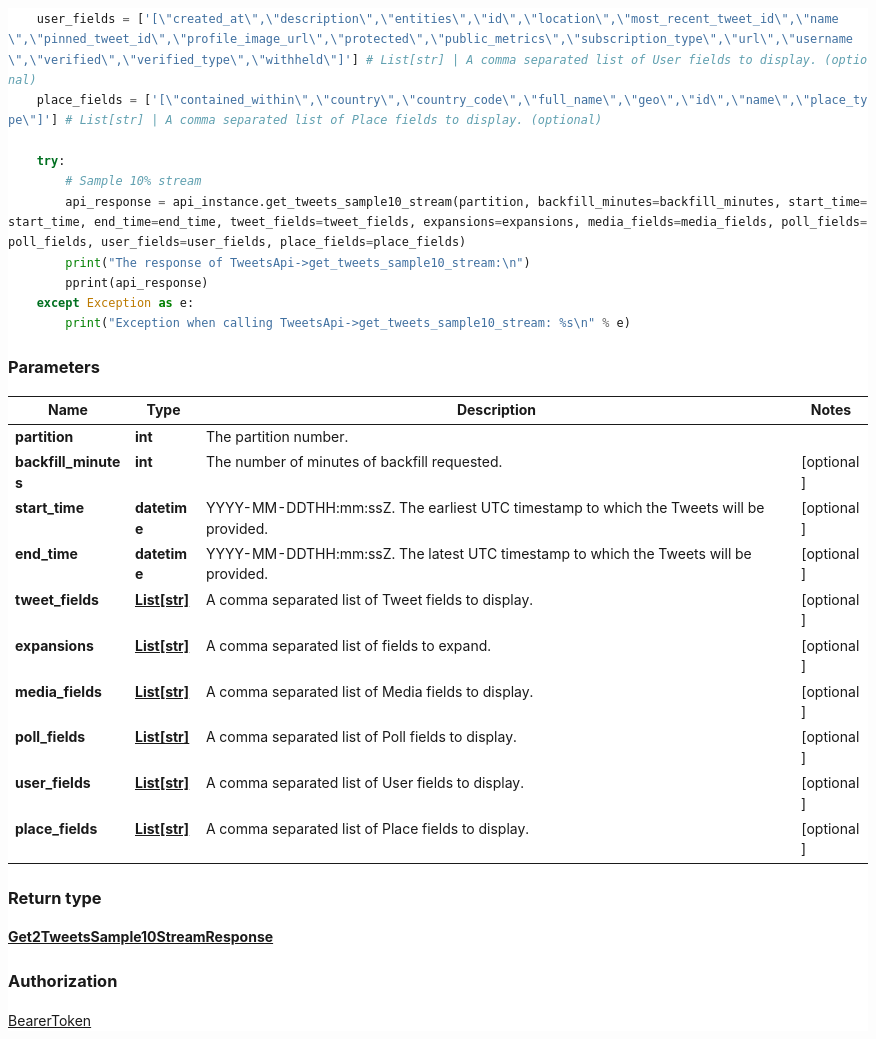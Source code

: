 ```python
    user_fields = ['[\"created_at\",\"description\",\"entities\",\"id\",\"location\",\"most_recent_tweet_id\",\"name\",\"pinned_tweet_id\",\"profile_image_url\",\"protected\",\"public_metrics\",\"subscription_type\",\"url\",\"username\",\"verified\",\"verified_type\",\"withheld\"]'] # List[str] | A comma separated list of User fields to display. (optional)
    place_fields = ['[\"contained_within\",\"country\",\"country_code\",\"full_name\",\"geo\",\"id\",\"name\",\"place_type\"]'] # List[str] | A comma separated list of Place fields to display. (optional)

    try:
        # Sample 10% stream
        api_response = api_instance.get_tweets_sample10_stream(partition, backfill_minutes=backfill_minutes, start_time=start_time, end_time=end_time, tweet_fields=tweet_fields, expansions=expansions, media_fields=media_fields, poll_fields=poll_fields, user_fields=user_fields, place_fields=place_fields)
        print("The response of TweetsApi->get_tweets_sample10_stream:\n")
        pprint(api_response)
    except Exception as e:
        print("Exception when calling TweetsApi->get_tweets_sample10_stream: %s\n" % e)
```



### Parameters

Name | Type | Description  | Notes
------------- | ------------- | ------------- | -------------
 **partition** | **int**| The partition number. | 
 **backfill_minutes** | **int**| The number of minutes of backfill requested. | [optional] 
 **start_time** | **datetime**| YYYY-MM-DDTHH:mm:ssZ. The earliest UTC timestamp to which the Tweets will be provided. | [optional] 
 **end_time** | **datetime**| YYYY-MM-DDTHH:mm:ssZ. The latest UTC timestamp to which the Tweets will be provided. | [optional] 
 **tweet_fields** | [**List[str]**](str.md)| A comma separated list of Tweet fields to display. | [optional] 
 **expansions** | [**List[str]**](str.md)| A comma separated list of fields to expand. | [optional] 
 **media_fields** | [**List[str]**](str.md)| A comma separated list of Media fields to display. | [optional] 
 **poll_fields** | [**List[str]**](str.md)| A comma separated list of Poll fields to display. | [optional] 
 **user_fields** | [**List[str]**](str.md)| A comma separated list of User fields to display. | [optional] 
 **place_fields** | [**List[str]**](str.md)| A comma separated list of Place fields to display. | [optional] 

### Return type

[**Get2TweetsSample10StreamResponse**](Get2TweetsSample10StreamResponse.md)

### Authorization

[BearerToken](../README.md#BearerToken)
